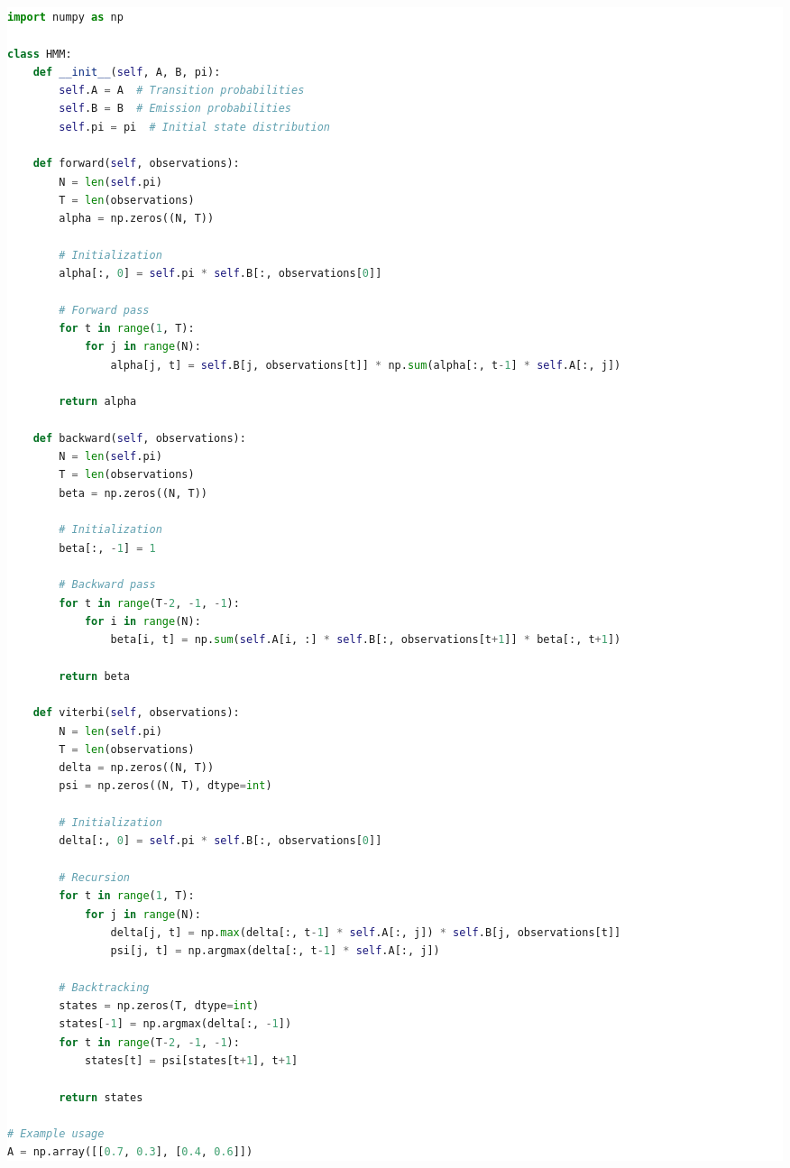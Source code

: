 ```python
import numpy as np

class HMM:
    def __init__(self, A, B, pi):
        self.A = A  # Transition probabilities
        self.B = B  # Emission probabilities
        self.pi = pi  # Initial state distribution
    
    def forward(self, observations):
        N = len(self.pi)
        T = len(observations)
        alpha = np.zeros((N, T))
        
        # Initialization
        alpha[:, 0] = self.pi * self.B[:, observations[0]]
        
        # Forward pass
        for t in range(1, T):
            for j in range(N):
                alpha[j, t] = self.B[j, observations[t]] * np.sum(alpha[:, t-1] * self.A[:, j])
        
        return alpha
    
    def backward(self, observations):
        N = len(self.pi)
        T = len(observations)
        beta = np.zeros((N, T))
        
        # Initialization
        beta[:, -1] = 1
        
        # Backward pass
        for t in range(T-2, -1, -1):
            for i in range(N):
                beta[i, t] = np.sum(self.A[i, :] * self.B[:, observations[t+1]] * beta[:, t+1])
        
        return beta
    
    def viterbi(self, observations):
        N = len(self.pi)
        T = len(observations)
        delta = np.zeros((N, T))
        psi = np.zeros((N, T), dtype=int)
        
        # Initialization
        delta[:, 0] = self.pi * self.B[:, observations[0]]
        
        # Recursion
        for t in range(1, T):
            for j in range(N):
                delta[j, t] = np.max(delta[:, t-1] * self.A[:, j]) * self.B[j, observations[t]]
                psi[j, t] = np.argmax(delta[:, t-1] * self.A[:, j])
        
        # Backtracking
        states = np.zeros(T, dtype=int)
        states[-1] = np.argmax(delta[:, -1])
        for t in range(T-2, -1, -1):
            states[t] = psi[states[t+1], t+1]
        
        return states

# Example usage
A = np.array([[0.7, 0.3], [0.4, 0.6]])
```